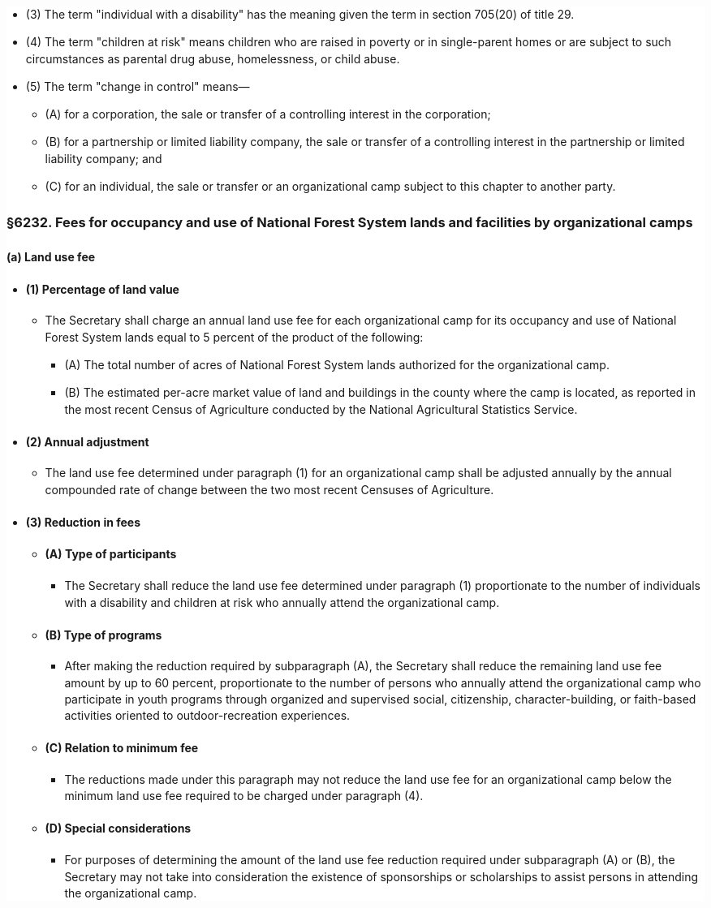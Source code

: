   * (3) The term "individual with a disability" has the meaning given the term in section 705(20) of title 29.

  * (4) The term "children at risk" means children who are raised in poverty or in single-parent homes or are subject to such circumstances as parental drug abuse, homelessness, or child abuse.

  * (5) The term "change in control" means—

    * (A) for a corporation, the sale or transfer of a controlling interest in the corporation;

    * (B) for a partnership or limited liability company, the sale or transfer of a controlling interest in the partnership or limited liability company; and

    * (C) for an individual, the sale or transfer or an organizational camp subject to this chapter to another party.

### §6232. Fees for occupancy and use of National Forest System lands and facilities by organizational camps
#### (a) Land use fee
* #### (1) Percentage of land value
  * The Secretary shall charge an annual land use fee for each organizational camp for its occupancy and use of National Forest System lands equal to 5 percent of the product of the following:

    * (A) The total number of acres of National Forest System lands authorized for the organizational camp.

    * (B) The estimated per-acre market value of land and buildings in the county where the camp is located, as reported in the most recent Census of Agriculture conducted by the National Agricultural Statistics Service.

* #### (2) Annual adjustment
  * The land use fee determined under paragraph (1) for an organizational camp shall be adjusted annually by the annual compounded rate of change between the two most recent Censuses of Agriculture.

* #### (3) Reduction in fees
  * #### (A) Type of participants
    * The Secretary shall reduce the land use fee determined under paragraph (1) proportionate to the number of individuals with a disability and children at risk who annually attend the organizational camp.

  * #### (B) Type of programs
    * After making the reduction required by subparagraph (A), the Secretary shall reduce the remaining land use fee amount by up to 60 percent, proportionate to the number of persons who annually attend the organizational camp who participate in youth programs through organized and supervised social, citizenship, character-building, or faith-based activities oriented to outdoor-recreation experiences.

  * #### (C) Relation to minimum fee
    * The reductions made under this paragraph may not reduce the land use fee for an organizational camp below the minimum land use fee required to be charged under paragraph (4).

  * #### (D) Special considerations
    * For purposes of determining the amount of the land use fee reduction required under subparagraph (A) or (B), the Secretary may not take into consideration the existence of sponsorships or scholarships to assist persons in attending the organizational camp.
